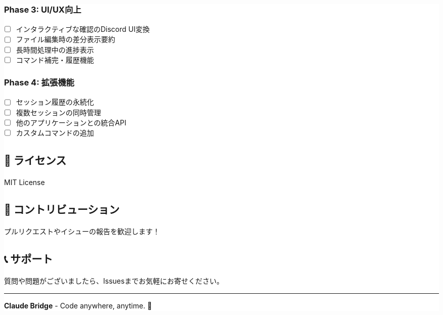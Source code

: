 ### Phase 3: UI/UX向上
- [ ] インタラクティブな確認のDiscord UI変換
- [ ] ファイル編集時の差分表示要約
- [ ] 長時間処理中の進捗表示
- [ ] コマンド補完・履歴機能

### Phase 4: 拡張機能
- [ ] セッション履歴の永続化
- [ ] 複数セッションの同時管理
- [ ] 他のアプリケーションとの統合API
- [ ] カスタムコマンドの追加

## 📄 ライセンス

MIT License

## 🤝 コントリビューション

プルリクエストやイシューの報告を歓迎します！

## 📞 サポート

質問や問題がございましたら、Issuesまでお気軽にお寄せください。

---

**Claude Bridge** - Code anywhere, anytime. 🚀
